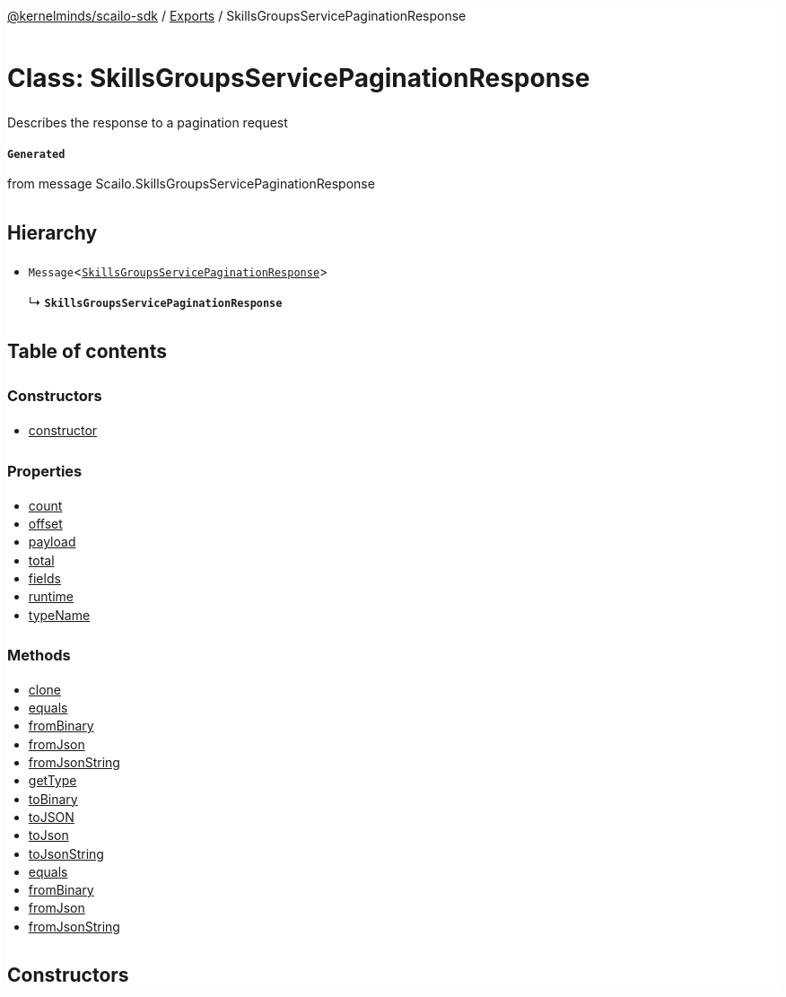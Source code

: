 [@kernelminds/scailo-sdk](../README.md) / [Exports](../modules.md) / SkillsGroupsServicePaginationResponse

# Class: SkillsGroupsServicePaginationResponse

Describes the response to a pagination request

**`Generated`**

from message Scailo.SkillsGroupsServicePaginationResponse

## Hierarchy

- `Message`\<[`SkillsGroupsServicePaginationResponse`](SkillsGroupsServicePaginationResponse.md)\>

  ↳ **`SkillsGroupsServicePaginationResponse`**

## Table of contents

### Constructors

- [constructor](SkillsGroupsServicePaginationResponse.md#constructor)

### Properties

- [count](SkillsGroupsServicePaginationResponse.md#count)
- [offset](SkillsGroupsServicePaginationResponse.md#offset)
- [payload](SkillsGroupsServicePaginationResponse.md#payload)
- [total](SkillsGroupsServicePaginationResponse.md#total)
- [fields](SkillsGroupsServicePaginationResponse.md#fields)
- [runtime](SkillsGroupsServicePaginationResponse.md#runtime)
- [typeName](SkillsGroupsServicePaginationResponse.md#typename)

### Methods

- [clone](SkillsGroupsServicePaginationResponse.md#clone)
- [equals](SkillsGroupsServicePaginationResponse.md#equals)
- [fromBinary](SkillsGroupsServicePaginationResponse.md#frombinary)
- [fromJson](SkillsGroupsServicePaginationResponse.md#fromjson)
- [fromJsonString](SkillsGroupsServicePaginationResponse.md#fromjsonstring)
- [getType](SkillsGroupsServicePaginationResponse.md#gettype)
- [toBinary](SkillsGroupsServicePaginationResponse.md#tobinary)
- [toJSON](SkillsGroupsServicePaginationResponse.md#tojson)
- [toJson](SkillsGroupsServicePaginationResponse.md#tojson-1)
- [toJsonString](SkillsGroupsServicePaginationResponse.md#tojsonstring)
- [equals](SkillsGroupsServicePaginationResponse.md#equals-1)
- [fromBinary](SkillsGroupsServicePaginationResponse.md#frombinary-1)
- [fromJson](SkillsGroupsServicePaginationResponse.md#fromjson-1)
- [fromJsonString](SkillsGroupsServicePaginationResponse.md#fromjsonstring-1)

## Constructors
